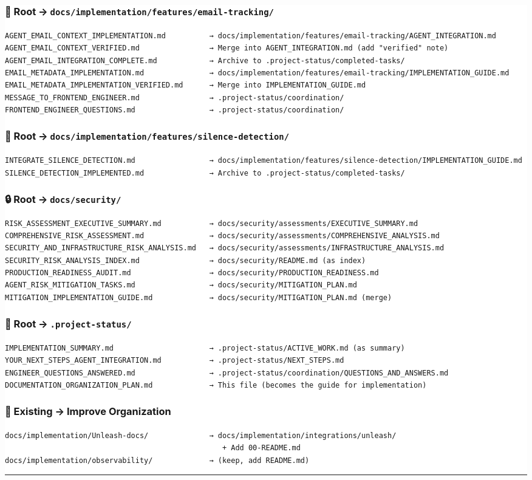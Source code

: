 ### 🔧 Root → `docs/implementation/features/email-tracking/`
```
AGENT_EMAIL_CONTEXT_IMPLEMENTATION.md          → docs/implementation/features/email-tracking/AGENT_INTEGRATION.md
AGENT_EMAIL_CONTEXT_VERIFIED.md                → Merge into AGENT_INTEGRATION.md (add "verified" note)
AGENT_EMAIL_INTEGRATION_COMPLETE.md            → Archive to .project-status/completed-tasks/
EMAIL_METADATA_IMPLEMENTATION.md               → docs/implementation/features/email-tracking/IMPLEMENTATION_GUIDE.md
EMAIL_METADATA_IMPLEMENTATION_VERIFIED.md      → Merge into IMPLEMENTATION_GUIDE.md
MESSAGE_TO_FRONTEND_ENGINEER.md                → .project-status/coordination/
FRONTEND_ENGINEER_QUESTIONS.md                 → .project-status/coordination/
```

### 🔧 Root → `docs/implementation/features/silence-detection/`
```
INTEGRATE_SILENCE_DETECTION.md                 → docs/implementation/features/silence-detection/IMPLEMENTATION_GUIDE.md
SILENCE_DETECTION_IMPLEMENTED.md               → Archive to .project-status/completed-tasks/
```

### 🔒 Root → `docs/security/`
```
RISK_ASSESSMENT_EXECUTIVE_SUMMARY.md           → docs/security/assessments/EXECUTIVE_SUMMARY.md
COMPREHENSIVE_RISK_ASSESSMENT.md               → docs/security/assessments/COMPREHENSIVE_ANALYSIS.md
SECURITY_AND_INFRASTRUCTURE_RISK_ANALYSIS.md   → docs/security/assessments/INFRASTRUCTURE_ANALYSIS.md
SECURITY_RISK_ANALYSIS_INDEX.md                → docs/security/README.md (as index)
PRODUCTION_READINESS_AUDIT.md                  → docs/security/PRODUCTION_READINESS.md
AGENT_RISK_MITIGATION_TASKS.md                 → docs/security/MITIGATION_PLAN.md
MITIGATION_IMPLEMENTATION_GUIDE.md             → docs/security/MITIGATION_PLAN.md (merge)
```

### 📝 Root → `.project-status/`
```
IMPLEMENTATION_SUMMARY.md                      → .project-status/ACTIVE_WORK.md (as summary)
YOUR_NEXT_STEPS_AGENT_INTEGRATION.md           → .project-status/NEXT_STEPS.md
ENGINEER_QUESTIONS_ANSWERED.md                 → .project-status/coordination/QUESTIONS_AND_ANSWERS.md
DOCUMENTATION_ORGANIZATION_PLAN.md             → This file (becomes the guide for implementation)
```

### 🔧 Existing → Improve Organization
```
docs/implementation/Unleash-docs/              → docs/implementation/integrations/unleash/
                                                  + Add 00-README.md
docs/implementation/observability/             → (keep, add README.md)
```

---
